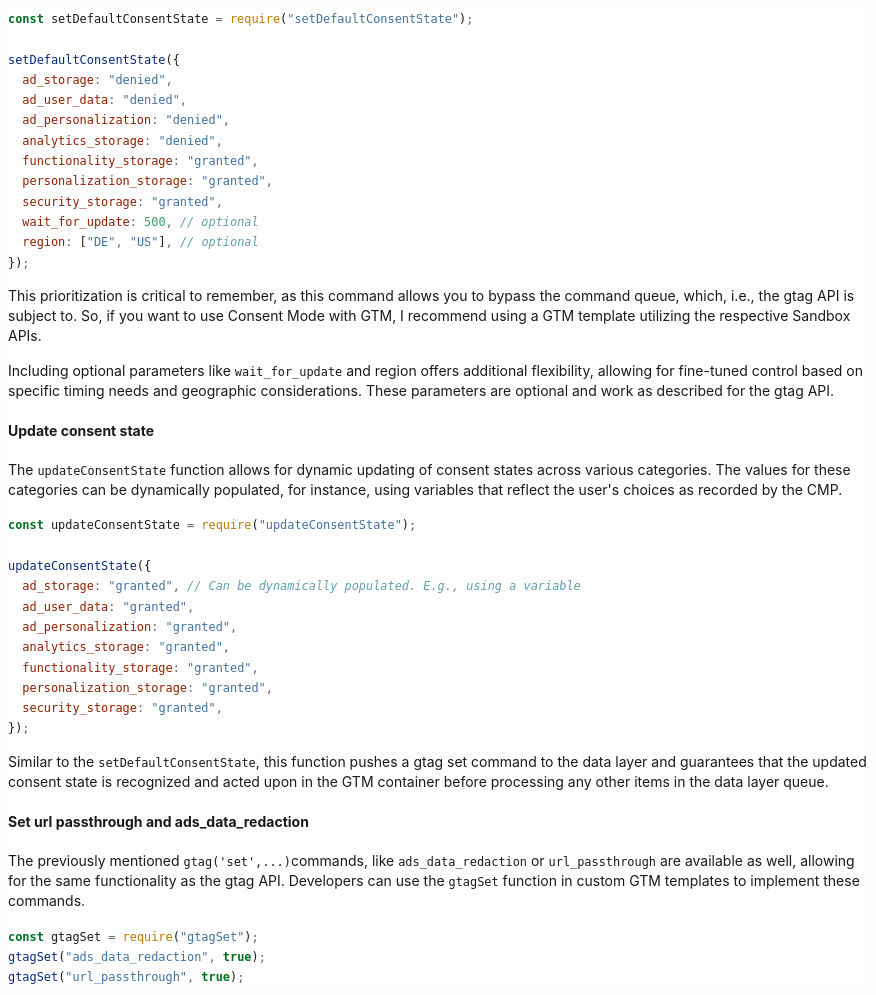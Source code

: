```javascript
const setDefaultConsentState = require("setDefaultConsentState");

setDefaultConsentState({
  ad_storage: "denied",
  ad_user_data: "denied",
  ad_personalization: "denied",
  analytics_storage: "denied",
  functionality_storage: "granted",
  personalization_storage: "granted",
  security_storage: "granted",
  wait_for_update: 500, // optional
  region: ["DE", "US"], // optional
});
```

This prioritization is critical to remember, as this command allows you to bypass the command queue, which, i.e., the gtag API is subject to. So, if you want to use Consent Mode with GTM, I recommend using a GTM template utilizing the respective Sandbox APIs.

Including optional parameters like `wait_for_update` and region offers additional flexibility, allowing for fine-tuned control based on specific timing needs and geographic considerations. These parameters are optional and work as described for the gtag API.

#### Update consent state

The `updateConsentState` function allows for dynamic updating of consent states across various categories. The values for these categories can be dynamically populated, for instance, using variables that reflect the user's choices as recorded by the CMP.

```javascript
const updateConsentState = require("updateConsentState");

updateConsentState({
  ad_storage: "granted", // Can be dynamically populated. E.g., using a variable
  ad_user_data: "granted",
  ad_personalization: "granted",
  analytics_storage: "granted",
  functionality_storage: "granted",
  personalization_storage: "granted",
  security_storage: "granted",
});
```

Similar to the `setDefaultConsentState`, this function pushes a gtag set command to the data layer and guarantees that the updated consent state is recognized and acted upon in the GTM container before processing any other items in the data layer queue.

#### Set url passthrough and ads_data_redaction

The previously mentioned `gtag('set',...)`commands, like `ads_data_redaction` or `url_passthrough` are available as well, allowing for the same functionality as the gtag API. Developers can use the `gtagSet` function in custom GTM templates to implement these commands.

```javascript
const gtagSet = require("gtagSet");
gtagSet("ads_data_redaction", true);
gtagSet("url_passthrough", true);
```
